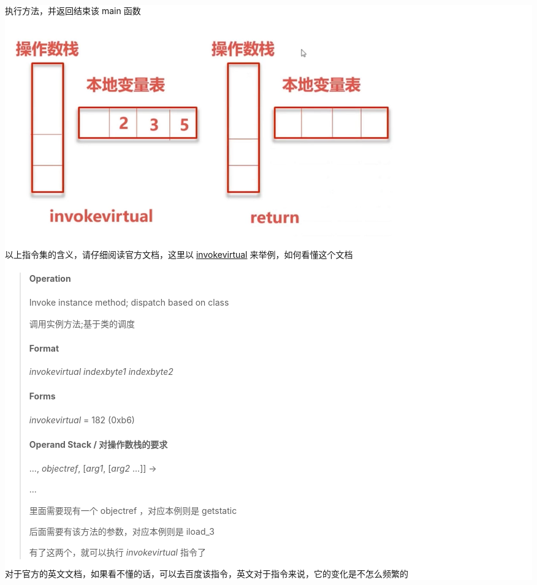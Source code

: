 执行方法，并返回结束该 main 函数

![image-20210207174830081](./assets/image-20210207174830081.png)

以上指令集的含义，请仔细阅读官方文档，这里以 [invokevirtual](https://docs.oracle.com/javase/specs/jvms/se8/html/jvms-6.html#jvms-6.5.invokevirtual) 来举例，如何看懂这个文档

> #### Operation
>
> Invoke instance method; dispatch based on class
>
> 调用实例方法;基于类的调度
>
> #### Format
>
>
> *invokevirtual*
> *indexbyte1*
> *indexbyte2*
>
> #### Forms
>
> *invokevirtual* = 182 (0xb6)
>
> #### Operand Stack / 对操作数栈的要求
>
> ..., *objectref*, [*arg1*, [*arg2* ...]] →
>
> ...
>
> 里面需要现有一个 objectref ，对应本例则是  getstatic
>
> 后面需要有该方法的参数，对应本例则是 iload_3
>
> 有了这两个，就可以执行 *invokevirtual* 指令了

对于官方的英文文档，如果看不懂的话，可以去百度该指令，英文对于指令来说，它的变化是不怎么频繁的

<iframe  height="500px" width="100%" frameborder=0 allowfullscreen="true" :src="$withBase('/ads.html')"></iframe>